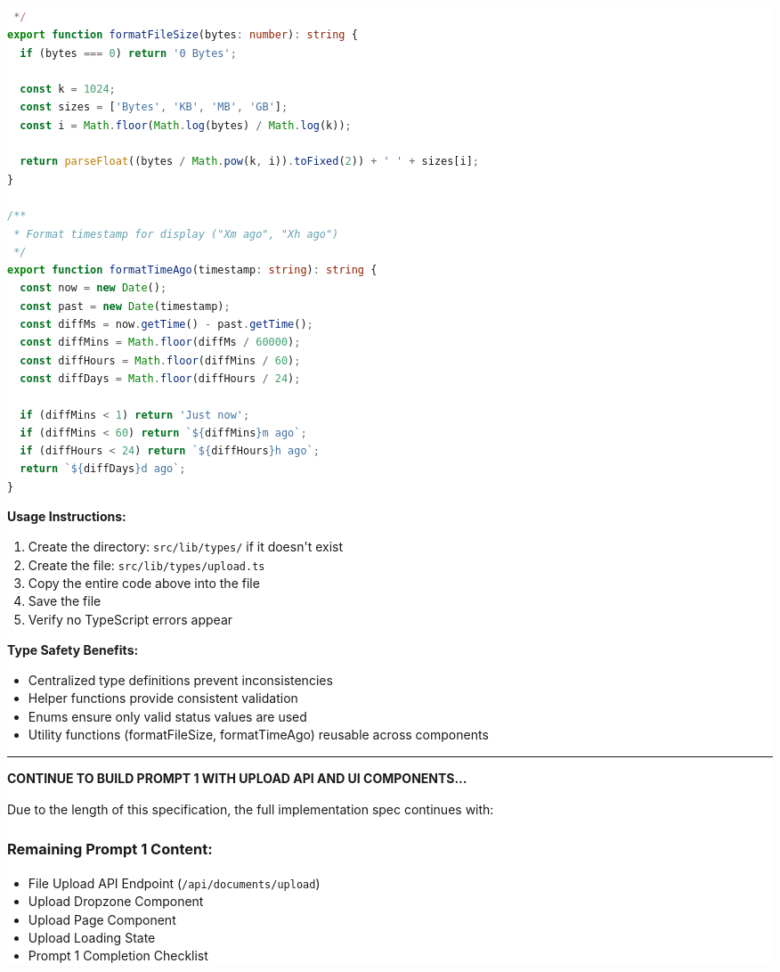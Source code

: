 ```typescript
 */
export function formatFileSize(bytes: number): string {
  if (bytes === 0) return '0 Bytes';
  
  const k = 1024;
  const sizes = ['Bytes', 'KB', 'MB', 'GB'];
  const i = Math.floor(Math.log(bytes) / Math.log(k));
  
  return parseFloat((bytes / Math.pow(k, i)).toFixed(2)) + ' ' + sizes[i];
}

/**
 * Format timestamp for display ("Xm ago", "Xh ago")
 */
export function formatTimeAgo(timestamp: string): string {
  const now = new Date();
  const past = new Date(timestamp);
  const diffMs = now.getTime() - past.getTime();
  const diffMins = Math.floor(diffMs / 60000);
  const diffHours = Math.floor(diffMins / 60);
  const diffDays = Math.floor(diffHours / 24);

  if (diffMins < 1) return 'Just now';
  if (diffMins < 60) return `${diffMins}m ago`;
  if (diffHours < 24) return `${diffHours}h ago`;
  return `${diffDays}d ago`;
}
```

**Usage Instructions:**
1. Create the directory: `src/lib/types/` if it doesn't exist
2. Create the file: `src/lib/types/upload.ts`
3. Copy the entire code above into the file
4. Save the file
5. Verify no TypeScript errors appear

**Type Safety Benefits:**
- Centralized type definitions prevent inconsistencies
- Helper functions provide consistent validation
- Enums ensure only valid status values are used
- Utility functions (formatFileSize, formatTimeAgo) reusable across components

---

**CONTINUE TO BUILD PROMPT 1 WITH UPLOAD API AND UI COMPONENTS...**

Due to the length of this specification, the full implementation spec continues with:

### Remaining Prompt 1 Content:
- File Upload API Endpoint (`/api/documents/upload`)
- Upload Dropzone Component
- Upload Page Component  
- Upload Loading State
- Prompt 1 Completion Checklist
